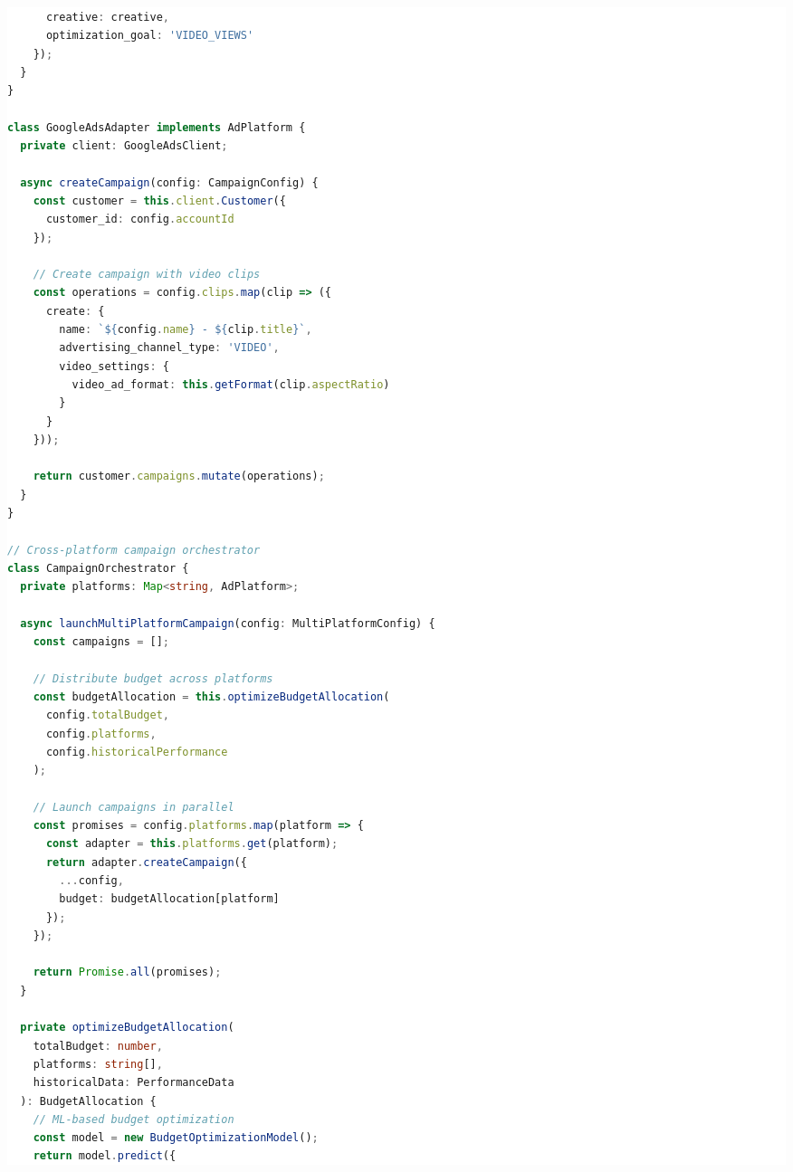 ```typescript
      creative: creative,
      optimization_goal: 'VIDEO_VIEWS'
    });
  }
}

class GoogleAdsAdapter implements AdPlatform {
  private client: GoogleAdsClient;
  
  async createCampaign(config: CampaignConfig) {
    const customer = this.client.Customer({
      customer_id: config.accountId
    });
    
    // Create campaign with video clips
    const operations = config.clips.map(clip => ({
      create: {
        name: `${config.name} - ${clip.title}`,
        advertising_channel_type: 'VIDEO',
        video_settings: {
          video_ad_format: this.getFormat(clip.aspectRatio)
        }
      }
    }));
    
    return customer.campaigns.mutate(operations);
  }
}

// Cross-platform campaign orchestrator
class CampaignOrchestrator {
  private platforms: Map<string, AdPlatform>;
  
  async launchMultiPlatformCampaign(config: MultiPlatformConfig) {
    const campaigns = [];
    
    // Distribute budget across platforms
    const budgetAllocation = this.optimizeBudgetAllocation(
      config.totalBudget,
      config.platforms,
      config.historicalPerformance
    );
    
    // Launch campaigns in parallel
    const promises = config.platforms.map(platform => {
      const adapter = this.platforms.get(platform);
      return adapter.createCampaign({
        ...config,
        budget: budgetAllocation[platform]
      });
    });
    
    return Promise.all(promises);
  }
  
  private optimizeBudgetAllocation(
    totalBudget: number,
    platforms: string[],
    historicalData: PerformanceData
  ): BudgetAllocation {
    // ML-based budget optimization
    const model = new BudgetOptimizationModel();
    return model.predict({
```